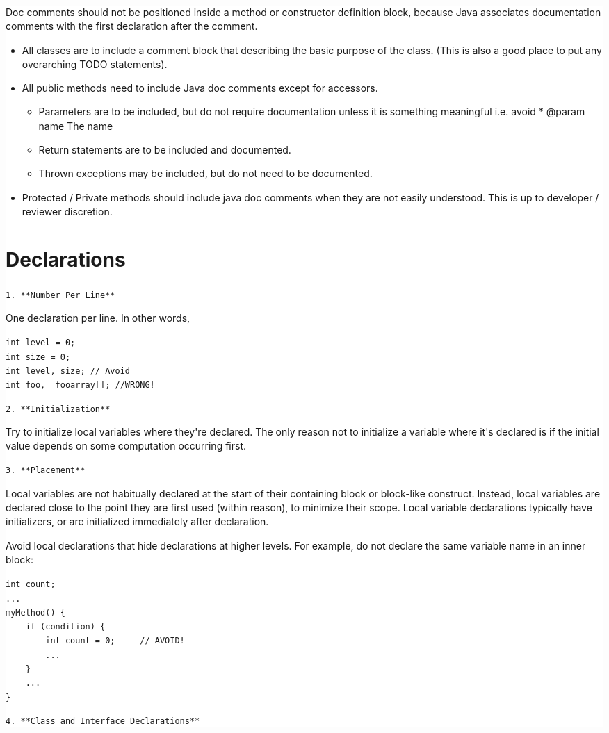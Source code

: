 Doc comments should not be positioned inside a method or constructor definition block, because Java associates documentation comments with the first declaration after the comment.

* All classes are to include a comment block that describing the basic purpose of the class.  (This is also a good place to put any overarching TODO statements).

* All public methods need to include Java doc comments except for accessors.

    * Parameters are to be included, but do not require documentation unless it is something meaningful i.e. avoid      * @param name   The name

    * Return statements are to be included and documented.

    * Thrown exceptions may be included, but do not need to be documented.

* Protected / Private methods should include java doc comments when they are not easily understood.  This is up to developer / reviewer discretion.

# **Declarations**

    1. **Number Per Line**

One declaration per line. In other words,
```
int level = 0;
int size = 0;
int level, size; // Avoid
int foo,  fooarray[]; //WRONG!
```

    2. **Initialization**

Try to initialize local variables where they're declared. The only reason not to initialize a variable where it's declared is if the initial value depends on some computation occurring first.

    3. **Placement**

Local variables are not habitually declared at the start of their containing block or block-like construct. Instead, local variables are declared close to the point they are first used (within reason), to minimize their scope. Local variable declarations typically have initializers, or are initialized immediately after declaration.

Avoid local declarations that hide declarations at higher levels. For example, do not declare the same variable name in an inner block:

```
int count;
...
myMethod() {
    if (condition) {
        int count = 0;     // AVOID!
        ...
    }
    ...
}
```
    4. **Class and Interface Declarations**
